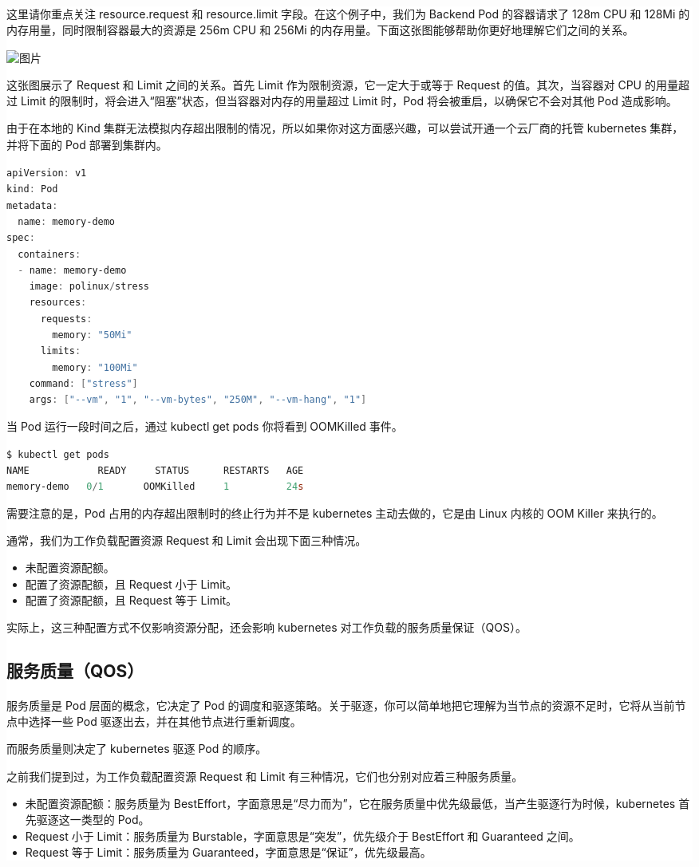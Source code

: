 这里请你重点关注 resource.request 和 resource.limit 字段。在这个例子中，我们为 Backend Pod 的容器请求了 128m CPU 和 128Mi 的内存用量，同时限制容器最大的资源是 256m CPU 和 256Mi 的内存用量。下面这张图能够帮助你更好地理解它们之间的关系。

![图片](images/619621/9130d409a9b0cc25d328341934b3b272.jpg)

这张图展示了 Request 和 Limit 之间的关系。首先 Limit 作为限制资源，它一定大于或等于 Request 的值。其次，当容器对 CPU 的用量超过 Limit 的限制时，将会进入“阻塞”状态，但当容器对内存的用量超过 Limit 时，Pod 将会被重启，以确保它不会对其他 Pod 造成影响。

由于在本地的 Kind 集群无法模拟内存超出限制的情况，所以如果你对这方面感兴趣，可以尝试开通一个云厂商的托管 kubernetes 集群，并将下面的 Pod 部署到集群内。

```powershell
apiVersion: v1
kind: Pod
metadata:
  name: memory-demo
spec:
  containers:
  - name: memory-demo
    image: polinux/stress
    resources:
      requests:
        memory: "50Mi"
      limits:
        memory: "100Mi"
    command: ["stress"]
    args: ["--vm", "1", "--vm-bytes", "250M", "--vm-hang", "1"]

```

当 Pod 运行一段时间之后，通过 kubectl get pods 你将看到 OOMKilled 事件。

```powershell
$ kubectl get pods
NAME            READY     STATUS      RESTARTS   AGE
memory-demo   0/1       OOMKilled     1          24s

```

需要注意的是，Pod 占用的内存超出限制时的终止行为并不是 kubernetes 主动去做的，它是由 Linux 内核的 OOM Killer 来执行的。

通常，我们为工作负载配置资源 Request 和 Limit 会出现下面三种情况。

- 未配置资源配额。
- 配置了资源配额，且 Request 小于 Limit。
- 配置了资源配额，且 Request 等于 Limit。

实际上，这三种配置方式不仅影响资源分配，还会影响 kubernetes 对工作负载的服务质量保证（QOS）。

## 服务质量（QOS）

服务质量是 Pod 层面的概念，它决定了 Pod 的调度和驱逐策略。关于驱逐，你可以简单地把它理解为当节点的资源不足时，它将从当前节点中选择一些 Pod 驱逐出去，并在其他节点进行重新调度。

而服务质量则决定了 kubernetes 驱逐 Pod 的顺序。

之前我们提到过，为工作负载配置资源 Request 和 Limit 有三种情况，它们也分别对应着三种服务质量。

- 未配置资源配额：服务质量为 BestEffort，字面意思是“尽力而为”，它在服务质量中优先级最低，当产生驱逐行为时候，kubernetes 首先驱逐这一类型的 Pod。
- Request 小于 Limit：服务质量为 Burstable，字面意思是“突发”，优先级介于 BestEffort 和 Guaranteed 之间。
- Request 等于 Limit：服务质量为 Guaranteed，字面意思是“保证”，优先级最高。
